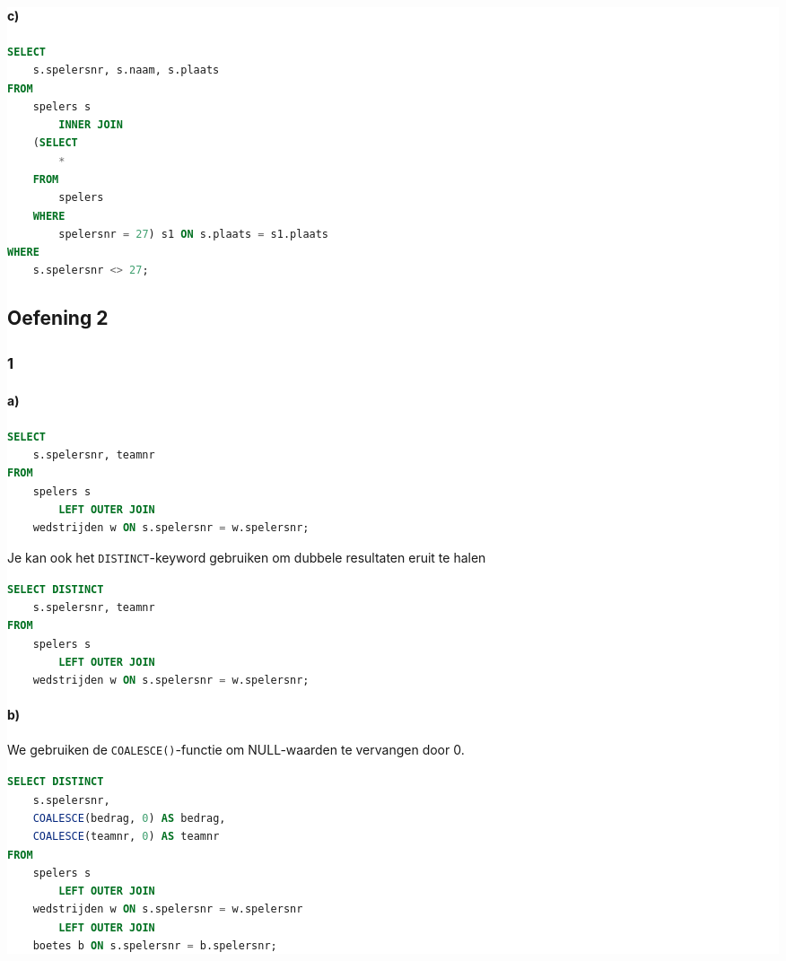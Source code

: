#### c)

```sql
SELECT
    s.spelersnr, s.naam, s.plaats
FROM
    spelers s
        INNER JOIN
    (SELECT
        *
    FROM
        spelers
    WHERE
        spelersnr = 27) s1 ON s.plaats = s1.plaats
WHERE
    s.spelersnr <> 27;
```

## Oefening 2

### 1

#### a)

```sql
SELECT
    s.spelersnr, teamnr
FROM
    spelers s
        LEFT OUTER JOIN
    wedstrijden w ON s.spelersnr = w.spelersnr;
```

Je kan ook het `DISTINCT`-keyword gebruiken om dubbele resultaten eruit te halen

```sql
SELECT DISTINCT
    s.spelersnr, teamnr
FROM
    spelers s
        LEFT OUTER JOIN
    wedstrijden w ON s.spelersnr = w.spelersnr;
```

#### b)

We gebruiken de `COALESCE()`-functie om NULL-waarden te vervangen door 0.

```sql
SELECT DISTINCT
    s.spelersnr,
    COALESCE(bedrag, 0) AS bedrag,
    COALESCE(teamnr, 0) AS teamnr
FROM
    spelers s
        LEFT OUTER JOIN
    wedstrijden w ON s.spelersnr = w.spelersnr
        LEFT OUTER JOIN
    boetes b ON s.spelersnr = b.spelersnr;
```
